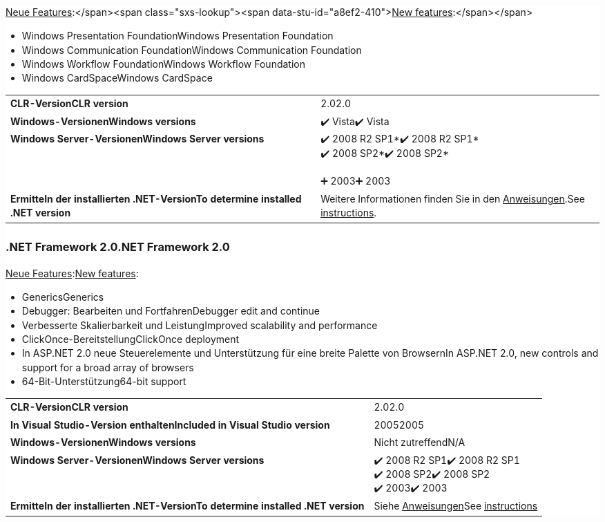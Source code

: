 <span data-ttu-id="a8ef2-410">[Neue Features](https://docs.microsoft.com/previous-versions/visualstudio/visual-studio-2008/bb822048(v=vs.90)):</span><span class="sxs-lookup"><span data-stu-id="a8ef2-410">[New features](https://docs.microsoft.com/previous-versions/visualstudio/visual-studio-2008/bb822048(v=vs.90)):</span></span>

- <span data-ttu-id="a8ef2-411">Windows Presentation Foundation</span><span class="sxs-lookup"><span data-stu-id="a8ef2-411">Windows Presentation Foundation</span></span>
- <span data-ttu-id="a8ef2-412">Windows Communication Foundation</span><span class="sxs-lookup"><span data-stu-id="a8ef2-412">Windows Communication Foundation</span></span>
- <span data-ttu-id="a8ef2-413">Windows Workflow Foundation</span><span class="sxs-lookup"><span data-stu-id="a8ef2-413">Windows Workflow Foundation</span></span>
- <span data-ttu-id="a8ef2-414">Windows CardSpace</span><span class="sxs-lookup"><span data-stu-id="a8ef2-414">Windows CardSpace</span></span>

|||
|-|-|
|<span data-ttu-id="a8ef2-415">**CLR-Version**</span><span class="sxs-lookup"><span data-stu-id="a8ef2-415">**CLR version**</span></span>|<span data-ttu-id="a8ef2-416">2.0</span><span class="sxs-lookup"><span data-stu-id="a8ef2-416">2.0</span></span>|
|<span data-ttu-id="a8ef2-417">**Windows-Versionen**</span><span class="sxs-lookup"><span data-stu-id="a8ef2-417">**Windows versions**</span></span>|<span data-ttu-id="a8ef2-418">✔️ Vista</span><span class="sxs-lookup"><span data-stu-id="a8ef2-418">✔️ Vista</span></span>|
|<span data-ttu-id="a8ef2-419">**Windows Server-Versionen**</span><span class="sxs-lookup"><span data-stu-id="a8ef2-419">**Windows Server versions**</span></span>|<span data-ttu-id="a8ef2-420">✔️ 2008 R2 SP1\*</span><span class="sxs-lookup"><span data-stu-id="a8ef2-420">✔️ 2008 R2 SP1\*</span></span><br /><span data-ttu-id="a8ef2-421">✔️ 2008 SP2\*</span><span class="sxs-lookup"><span data-stu-id="a8ef2-421">✔️ 2008 SP2\*</span></span><br /><br /><span data-ttu-id="a8ef2-422">➕ 2003</span><span class="sxs-lookup"><span data-stu-id="a8ef2-422">➕ 2003</span></span>|
|<span data-ttu-id="a8ef2-423">**Ermitteln der installierten .NET-Version**</span><span class="sxs-lookup"><span data-stu-id="a8ef2-423">**To determine installed .NET version**</span></span>|<span data-ttu-id="a8ef2-424">Weitere Informationen finden Sie in den [Anweisungen](how-to-determine-which-versions-are-installed.md).</span><span class="sxs-lookup"><span data-stu-id="a8ef2-424">See [instructions](how-to-determine-which-versions-are-installed.md).</span></span>|

### <a name="net-framework-20"></a><span data-ttu-id="a8ef2-425">.NET Framework 2.0</span><span class="sxs-lookup"><span data-stu-id="a8ef2-425">.NET Framework 2.0</span></span>

<span data-ttu-id="a8ef2-426">[Neue Features](https://docs.microsoft.com/previous-versions/visualstudio/visual-studio-2008/t357fb32%28v%3dvs.90%29):</span><span class="sxs-lookup"><span data-stu-id="a8ef2-426">[New features](https://docs.microsoft.com/previous-versions/visualstudio/visual-studio-2008/t357fb32%28v%3dvs.90%29):</span></span>

- <span data-ttu-id="a8ef2-427">Generics</span><span class="sxs-lookup"><span data-stu-id="a8ef2-427">Generics</span></span>
- <span data-ttu-id="a8ef2-428">Debugger: Bearbeiten und Fortfahren</span><span class="sxs-lookup"><span data-stu-id="a8ef2-428">Debugger edit and continue</span></span>
- <span data-ttu-id="a8ef2-429">Verbesserte Skalierbarkeit und Leistung</span><span class="sxs-lookup"><span data-stu-id="a8ef2-429">Improved scalability and performance</span></span>
- <span data-ttu-id="a8ef2-430">ClickOnce-Bereitstellung</span><span class="sxs-lookup"><span data-stu-id="a8ef2-430">ClickOnce deployment</span></span>
- <span data-ttu-id="a8ef2-431">In ASP.NET 2.0 neue Steuerelemente und Unterstützung für eine breite Palette von Browsern</span><span class="sxs-lookup"><span data-stu-id="a8ef2-431">In ASP.NET 2.0, new controls and support for a broad array of browsers</span></span>
- <span data-ttu-id="a8ef2-432">64-Bit-Unterstützung</span><span class="sxs-lookup"><span data-stu-id="a8ef2-432">64-bit support</span></span>

|||
|-|-|
|<span data-ttu-id="a8ef2-433">**CLR-Version**</span><span class="sxs-lookup"><span data-stu-id="a8ef2-433">**CLR version**</span></span>|<span data-ttu-id="a8ef2-434">2.0</span><span class="sxs-lookup"><span data-stu-id="a8ef2-434">2.0</span></span>|
|<span data-ttu-id="a8ef2-435">**In Visual Studio-Version enthalten**</span><span class="sxs-lookup"><span data-stu-id="a8ef2-435">**Included in Visual Studio version**</span></span>|<span data-ttu-id="a8ef2-436">2005</span><span class="sxs-lookup"><span data-stu-id="a8ef2-436">2005</span></span>|
|<span data-ttu-id="a8ef2-437">**Windows-Versionen**</span><span class="sxs-lookup"><span data-stu-id="a8ef2-437">**Windows versions**</span></span>|<span data-ttu-id="a8ef2-438">Nicht zutreffend</span><span class="sxs-lookup"><span data-stu-id="a8ef2-438">N/A</span></span>|
|<span data-ttu-id="a8ef2-439">**Windows Server-Versionen**</span><span class="sxs-lookup"><span data-stu-id="a8ef2-439">**Windows Server versions**</span></span>|<span data-ttu-id="a8ef2-440">✔️ 2008 R2 SP1</span><span class="sxs-lookup"><span data-stu-id="a8ef2-440">✔️ 2008 R2 SP1</span></span><br /><span data-ttu-id="a8ef2-441">✔️ 2008 SP2</span><span class="sxs-lookup"><span data-stu-id="a8ef2-441">✔️ 2008 SP2</span></span><br /><span data-ttu-id="a8ef2-442">✔️ 2003</span><span class="sxs-lookup"><span data-stu-id="a8ef2-442">✔️ 2003</span></span>|
|<span data-ttu-id="a8ef2-443">**Ermitteln der installierten .NET-Version**</span><span class="sxs-lookup"><span data-stu-id="a8ef2-443">**To determine installed .NET version**</span></span>|<span data-ttu-id="a8ef2-444">Siehe [Anweisungen](how-to-determine-which-versions-are-installed.md)</span><span class="sxs-lookup"><span data-stu-id="a8ef2-444">See [instructions](how-to-determine-which-versions-are-installed.md)</span></span>|
